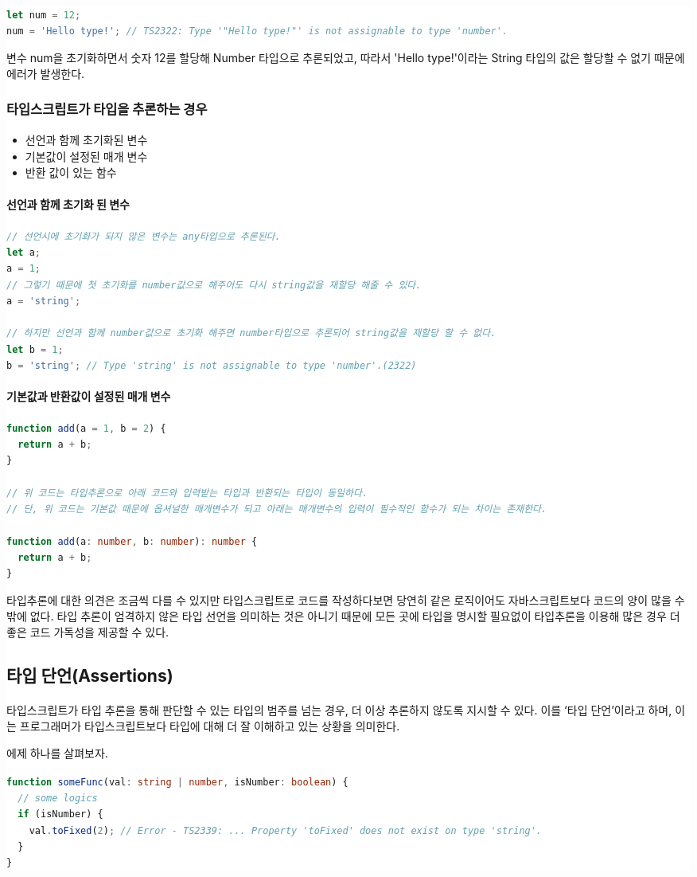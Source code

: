 ```typescript
let num = 12;
num = 'Hello type!'; // TS2322: Type '"Hello type!"' is not assignable to type 'number'.
```

변수 num을 초기화하면서 숫자 12를 할당해 Number 타입으로 추론되었고, 따라서 'Hello type!'이라는 String 타입의 값은 할당할 수 없기 때문에 에러가 발생한다.

### 타입스크립트가 타입을 추론하는 경우

- 선언과 함께 초기화된 변수
- 기본값이 설정된 매개 변수
- 반환 값이 있는 함수

#### 선언과 함께 초기화 된 변수

```typescript
// 선언시에 초기화가 되지 않은 변수는 any타입으로 추론된다.
let a;
a = 1;
// 그렇기 때문에 첫 초기화를 number값으로 해주어도 다시 string값을 재할당 해줄 수 있다.
a = 'string';

// 하지만 선언과 함께 number값으로 초기화 해주면 number타입으로 추론되어 string값을 재할당 할 수 없다.
let b = 1;
b = 'string'; // Type 'string' is not assignable to type 'number'.(2322)
```

#### 기본값과 반환값이 설정된 매개 변수

```typescript
function add(a = 1, b = 2) {
  return a + b;
}

// 위 코드는 타입추론으로 아래 코드와 입력받는 타입과 반환되는 타입이 동일하다.
// 단, 위 코드는 기본값 때문에 옵셔널한 매개변수가 되고 아래는 매개변수의 입력이 필수적인 함수가 되는 차이는 존재한다.

function add(a: number, b: number): number {
  return a + b;
}
```

타입추론에 대한 의견은 조금씩 다를 수 있지만 타입스크립트로 코드를 작성하다보면 당연히 같은 로직이어도 자바스크립트보다 코드의 양이 많을 수 밖에 없다. 타입 추론이 엄격하지 않은 타입 선언을 의미하는 것은 아니기 때문에 모든 곳에 타입을 명시할 필요없이 타입추론을 이용해 많은 경우 더 좋은 코드 가독성을 제공할 수 있다.

## 타입 단언(Assertions)

타입스크립트가 타입 추론을 통해 판단할 수 있는 타입의 범주를 넘는 경우, 더 이상 추론하지 않도록 지시할 수 있다.
이를 ‘타입 단언’이라고 하며, 이는 프로그래머가 타입스크립트보다 타입에 대해 더 잘 이해하고 있는 상황을 의미한다.

에제 하나를 살펴보자.

```typescript
function someFunc(val: string | number, isNumber: boolean) {
  // some logics
  if (isNumber) {
    val.toFixed(2); // Error - TS2339: ... Property 'toFixed' does not exist on type 'string'.
  }
}
```
